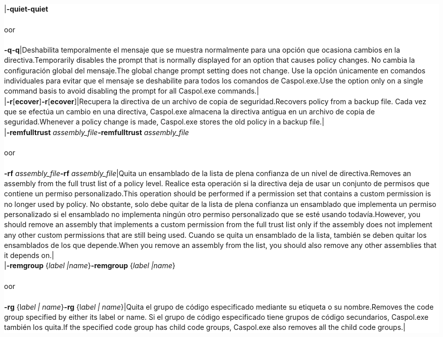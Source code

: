 |<span data-ttu-id="7eb9b-234">**-quiet**</span><span class="sxs-lookup"><span data-stu-id="7eb9b-234">**-quiet**</span></span><br /><br /> <span data-ttu-id="7eb9b-235">o</span><span class="sxs-lookup"><span data-stu-id="7eb9b-235">or</span></span><br /><br /> <span data-ttu-id="7eb9b-236">**-q**</span><span class="sxs-lookup"><span data-stu-id="7eb9b-236">**-q**</span></span>|<span data-ttu-id="7eb9b-237">Deshabilita temporalmente el mensaje que se muestra normalmente para una opción que ocasiona cambios en la directiva.</span><span class="sxs-lookup"><span data-stu-id="7eb9b-237">Temporarily disables the prompt that is normally displayed for an option that causes policy changes.</span></span> <span data-ttu-id="7eb9b-238">No cambia la configuración global del mensaje.</span><span class="sxs-lookup"><span data-stu-id="7eb9b-238">The global change prompt setting does not change.</span></span> <span data-ttu-id="7eb9b-239">Use la opción únicamente en comandos individuales para evitar que el mensaje se deshabilite para todos los comandos de Caspol.exe.</span><span class="sxs-lookup"><span data-stu-id="7eb9b-239">Use the option only on a single command basis to avoid disabling the prompt for all Caspol.exe commands.</span></span>|  
|<span data-ttu-id="7eb9b-240">**-r**[**ecover**]</span><span class="sxs-lookup"><span data-stu-id="7eb9b-240">**-r**[**ecover**]</span></span>|<span data-ttu-id="7eb9b-241">Recupera la directiva de un archivo de copia de seguridad.</span><span class="sxs-lookup"><span data-stu-id="7eb9b-241">Recovers policy from a backup file.</span></span> <span data-ttu-id="7eb9b-242">Cada vez que se efectúa un cambio en una directiva, Caspol.exe almacena la directiva antigua en un archivo de copia de seguridad.</span><span class="sxs-lookup"><span data-stu-id="7eb9b-242">Whenever a policy change is made, Caspol.exe stores the old policy in a backup file.</span></span>|  
|<span data-ttu-id="7eb9b-243">**-remfulltrust** *assembly_file*</span><span class="sxs-lookup"><span data-stu-id="7eb9b-243">**-remfulltrust** *assembly_file*</span></span><br /><br /> <span data-ttu-id="7eb9b-244">o</span><span class="sxs-lookup"><span data-stu-id="7eb9b-244">or</span></span><br /><br /> <span data-ttu-id="7eb9b-245">**-rf**  *assembly_file*</span><span class="sxs-lookup"><span data-stu-id="7eb9b-245">**-rf**  *assembly_file*</span></span>|<span data-ttu-id="7eb9b-246">Quita un ensamblado de la lista de plena confianza de un nivel de directiva.</span><span class="sxs-lookup"><span data-stu-id="7eb9b-246">Removes an assembly from the full trust list of a policy level.</span></span> <span data-ttu-id="7eb9b-247">Realice esta operación si la directiva deja de usar un conjunto de permisos que contiene un permiso personalizado.</span><span class="sxs-lookup"><span data-stu-id="7eb9b-247">This operation should be performed if a permission set that contains a custom permission is no longer used by policy.</span></span> <span data-ttu-id="7eb9b-248">No obstante, solo debe quitar de la lista de plena confianza un ensamblado que implementa un permiso personalizado si el ensamblado no implementa ningún otro permiso personalizado que se esté usando todavía.</span><span class="sxs-lookup"><span data-stu-id="7eb9b-248">However, you should remove an assembly that implements a custom permission from the full trust list only if the assembly does not implement any other custom permissions that are still being used.</span></span> <span data-ttu-id="7eb9b-249">Cuando se quita un ensamblado de la lista, también se deben quitar los ensamblados de los que depende.</span><span class="sxs-lookup"><span data-stu-id="7eb9b-249">When you remove an assembly from the list, you should also remove any other assemblies that it depends on.</span></span>|  
|<span data-ttu-id="7eb9b-250">**-remgroup** {*label &#124;name*}</span><span class="sxs-lookup"><span data-stu-id="7eb9b-250">**-remgroup** {*label &#124;name*}</span></span><br /><br /> <span data-ttu-id="7eb9b-251">o</span><span class="sxs-lookup"><span data-stu-id="7eb9b-251">or</span></span><br /><br /> <span data-ttu-id="7eb9b-252">**-rg** {l*abel &#124; name*}</span><span class="sxs-lookup"><span data-stu-id="7eb9b-252">**-rg** {l*abel &#124; name*}</span></span>|<span data-ttu-id="7eb9b-253">Quita el grupo de código especificado mediante su etiqueta o su nombre.</span><span class="sxs-lookup"><span data-stu-id="7eb9b-253">Removes the code group specified by either its label or name.</span></span> <span data-ttu-id="7eb9b-254">Si el grupo de código especificado tiene grupos de código secundarios, Caspol.exe también los quita.</span><span class="sxs-lookup"><span data-stu-id="7eb9b-254">If the specified code group has child code groups, Caspol.exe also removes all the child code groups.</span></span>|  